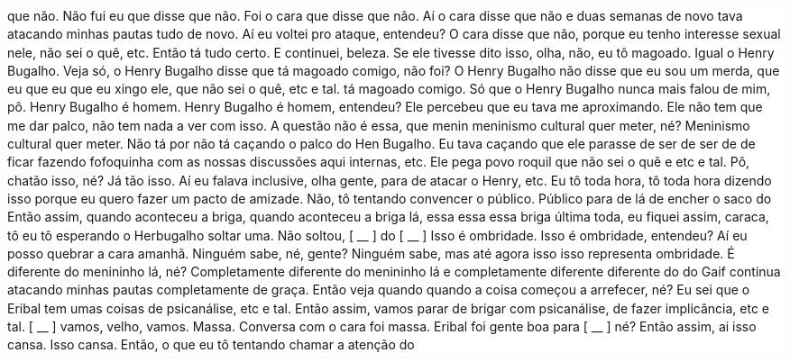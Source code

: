 que não. Não fui eu que disse que não.
Foi o cara que disse que não. Aí o cara
disse que não e duas semanas de novo
tava atacando minhas pautas tudo de
novo. Aí eu voltei pro ataque,
entendeu? O cara disse que não, porque
eu tenho interesse sexual nele, não sei
o quê, etc. Então tá tudo certo. E
continuei, beleza. Se ele tivesse dito
isso, olha, não, eu tô magoado. Igual o
Henry Bugalho. Veja só, o Henry Bugalho
disse que tá magoado comigo, não foi? O
Henry Bugalho não disse que eu sou um
merda, que eu que eu que eu xingo ele,
que não sei o quê, etc e tal. tá magoado
comigo. Só que o Henry Bugalho nunca
mais falou de mim,
pô. Henry Bugalho é homem. Henry Bugalho
é homem, entendeu? Ele percebeu que eu
tava me aproximando. Ele não tem que me
dar palco, não tem nada a ver com isso.
A questão não é essa, que menin
meninismo cultural quer meter, né?
Meninismo cultural quer meter. Não tá
por não tá caçando o palco do Hen
Bugalho. Eu tava caçando que ele parasse
de ser de ser de de ficar fazendo
fofoquinha com as nossas discussões aqui
internas, etc. Ele pega povo roquil que
não sei o quê e etc e tal. Pô, chatão
isso, né? Já tão isso. Aí eu falava
inclusive, olha gente, para de atacar o
Henry, etc. Eu tô toda
hora, tô toda hora dizendo isso porque
eu quero fazer um pacto de amizade. Não,
tô tentando convencer o público. Público
para de lá de encher o saco do Então
assim, quando aconteceu a briga, quando
aconteceu a briga lá, essa essa essa
briga última toda, eu fiquei assim,
caraca, tô eu tô esperando o Herbugalho
soltar uma. Não soltou, [ __ ] do
[ __ ] Isso é ombridade. Isso é
ombridade, entendeu? Aí eu posso quebrar
a cara amanhã. Ninguém sabe, né, gente?
Ninguém sabe, mas até agora isso isso
representa ombridade. É diferente do
menininho
lá, né? Completamente diferente do
menininho lá e completamente
diferente diferente do do Gaif continua
atacando minhas pautas completamente de
graça. Então veja quando quando a coisa
começou a arrefecer, né? Eu sei que o
Eribal tem umas coisas de psicanálise,
etc e
tal. Então assim, vamos parar de brigar
com psicanálise, de fazer implicância,
etc e tal. [ __ ] vamos, velho, vamos.
Massa. Conversa com o cara foi massa.
Eribal foi gente boa para [ __ ] né?
Então
assim, ai isso cansa. Isso cansa. Então,
o que eu tô tentando chamar a atenção do